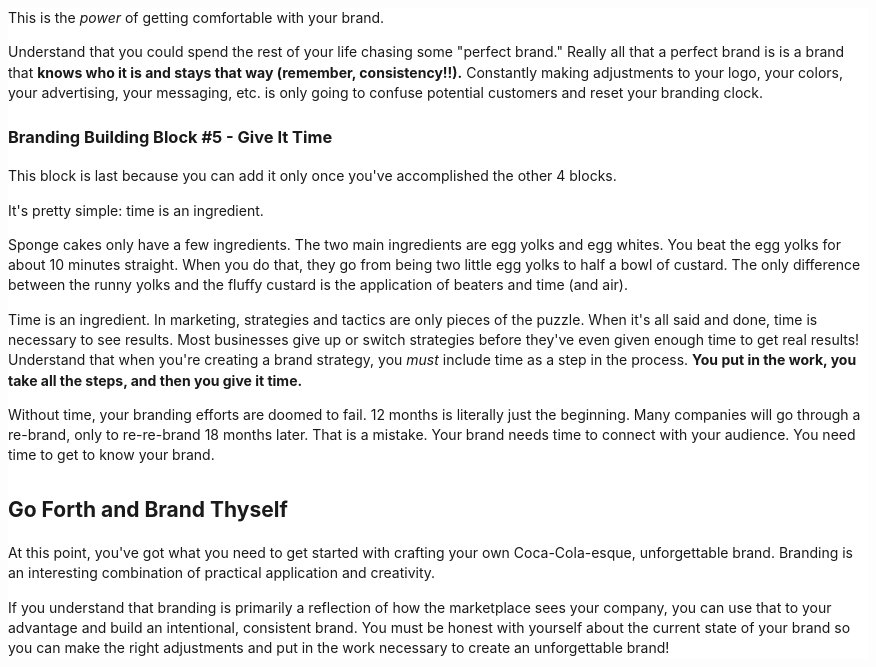 This is the *power* of getting comfortable with your brand. 

Understand that you could spend the rest of your life chasing some "perfect brand." Really all that a  perfect brand is is a brand that **knows who it is and stays that way (remember, consistency!!).** Constantly making adjustments to your logo, your colors, your advertising, your messaging, etc. is only going to confuse potential customers and reset your branding clock. 

### Branding Building Block #5 - Give It Time

This block is last because you can add it only once you've accomplished the other 4 blocks. 

It's pretty simple: time is an ingredient. 

Sponge cakes only have a few ingredients. The two main ingredients are egg yolks and egg whites. You beat the egg yolks for about 10 minutes straight. When you do that, they go from being two little egg yolks to half a bowl of custard. The only difference between the runny yolks and the fluffy custard is the application of beaters and time (and air).

Time is an ingredient. In marketing, strategies and tactics are only pieces of the puzzle. When it's all said and done, time is necessary to see results. Most businesses give up or switch strategies before they've even given enough time to get real results! Understand that when you're creating a brand strategy, you *must* include time as a step in the process. **You put in the work, you take all the steps, and then you give it time.**

Without time, your branding efforts are doomed to fail. 12 months is literally just the beginning. Many companies will go through a re-brand, only to re-re-brand 18 months later. That is a mistake. Your brand needs time to connect with your audience. You need time to get to know your brand.

## Go Forth and Brand Thyself

At this point, you've got what you need to get started with crafting your own Coca-Cola-esque, unforgettable brand. Branding is an interesting combination of practical application and creativity. 

If you understand that branding is primarily a reflection of how the marketplace sees your company, you can use that to your advantage and build an intentional, consistent brand. You must be honest with yourself about the current state of your brand so you can make the right adjustments and put in the work necessary to create an unforgettable brand!